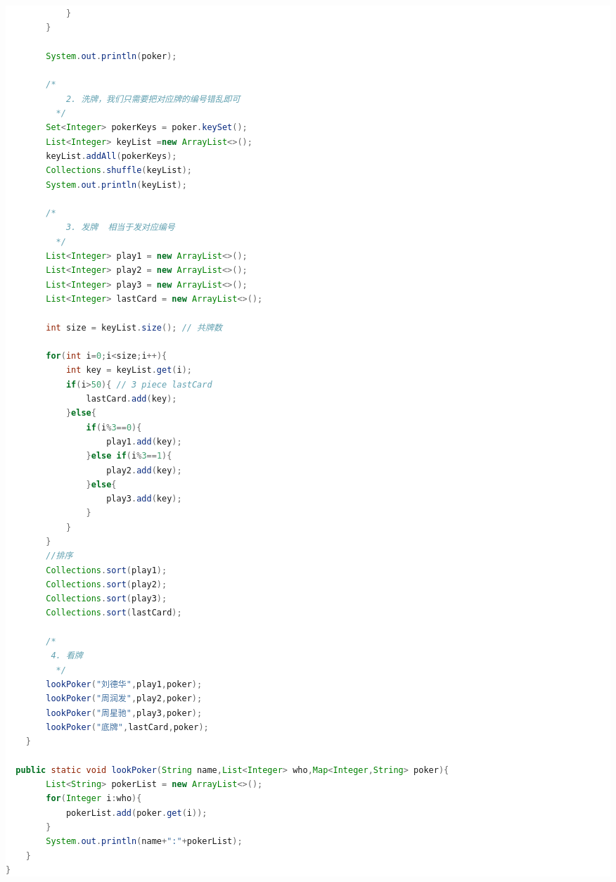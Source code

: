 ```java
            }
        }

        System.out.println(poker);

        /*
            2. 洗牌，我们只需要把对应牌的编号错乱即可
          */
        Set<Integer> pokerKeys = poker.keySet();
        List<Integer> keyList =new ArrayList<>();
        keyList.addAll(pokerKeys);
        Collections.shuffle(keyList);
        System.out.println(keyList);

        /*
            3. 发牌  相当于发对应编号
          */
        List<Integer> play1 = new ArrayList<>();
        List<Integer> play2 = new ArrayList<>();
        List<Integer> play3 = new ArrayList<>();
        List<Integer> lastCard = new ArrayList<>();

        int size = keyList.size(); // 共牌数

        for(int i=0;i<size;i++){
            int key = keyList.get(i);
            if(i>50){ // 3 piece lastCard
                lastCard.add(key);
            }else{
                if(i%3==0){
                    play1.add(key);
                }else if(i%3==1){
                    play2.add(key);
                }else{
                    play3.add(key);
                }
            }
        }
        //排序
        Collections.sort(play1);
        Collections.sort(play2);
        Collections.sort(play3);
        Collections.sort(lastCard);

        /*
         4. 看牌
          */
        lookPoker("刘德华",play1,poker);
        lookPoker("周润发",play2,poker);
        lookPoker("周星驰",play3,poker);
        lookPoker("底牌",lastCard,poker);
    }

  public static void lookPoker(String name,List<Integer> who,Map<Integer,String> poker){
        List<String> pokerList = new ArrayList<>();
        for(Integer i:who){
            pokerList.add(poker.get(i));
        }
        System.out.println(name+":"+pokerList);
    }
}
```
